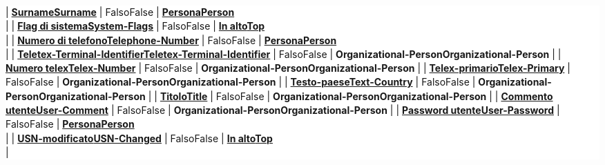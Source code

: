| [<span data-ttu-id="7990c-476">**Surname**</span><span class="sxs-lookup"><span data-stu-id="7990c-476">**Surname**</span></span>](a-sn.md)                                                   | <span data-ttu-id="7990c-477">Falso</span><span class="sxs-lookup"><span data-stu-id="7990c-477">False</span></span>     | [<span data-ttu-id="7990c-478">**Persona**</span><span class="sxs-lookup"><span data-stu-id="7990c-478">**Person**</span></span>](c-person.md)<br/>                                 |
| [<span data-ttu-id="7990c-479">**Flag di sistema**</span><span class="sxs-lookup"><span data-stu-id="7990c-479">**System-Flags**</span></span>](a-systemflags.md)                                     | <span data-ttu-id="7990c-480">Falso</span><span class="sxs-lookup"><span data-stu-id="7990c-480">False</span></span>     | [<span data-ttu-id="7990c-481">**In alto**</span><span class="sxs-lookup"><span data-stu-id="7990c-481">**Top**</span></span>](c-top.md)<br/>                                       |
| [<span data-ttu-id="7990c-482">**Numero di telefono**</span><span class="sxs-lookup"><span data-stu-id="7990c-482">**Telephone-Number**</span></span>](a-telephonenumber.md)                             | <span data-ttu-id="7990c-483">Falso</span><span class="sxs-lookup"><span data-stu-id="7990c-483">False</span></span>     | [<span data-ttu-id="7990c-484">**Persona**</span><span class="sxs-lookup"><span data-stu-id="7990c-484">**Person**</span></span>](c-person.md)<br/>                                 |
| [<span data-ttu-id="7990c-485">**Teletex-Terminal-Identifier**</span><span class="sxs-lookup"><span data-stu-id="7990c-485">**Teletex-Terminal-Identifier**</span></span>](a-teletexterminalidentifier.md)        | <span data-ttu-id="7990c-486">Falso</span><span class="sxs-lookup"><span data-stu-id="7990c-486">False</span></span>     | <span data-ttu-id="7990c-487">**Organizational-Person**</span><span class="sxs-lookup"><span data-stu-id="7990c-487">**Organizational-Person**</span></span>                                             |
| [<span data-ttu-id="7990c-488">**Numero telex**</span><span class="sxs-lookup"><span data-stu-id="7990c-488">**Telex-Number**</span></span>](a-telexnumber.md)                                     | <span data-ttu-id="7990c-489">Falso</span><span class="sxs-lookup"><span data-stu-id="7990c-489">False</span></span>     | <span data-ttu-id="7990c-490">**Organizational-Person**</span><span class="sxs-lookup"><span data-stu-id="7990c-490">**Organizational-Person**</span></span>                                             |
| [<span data-ttu-id="7990c-491">**Telex-primario**</span><span class="sxs-lookup"><span data-stu-id="7990c-491">**Telex-Primary**</span></span>](a-primarytelexnumber.md)                             | <span data-ttu-id="7990c-492">Falso</span><span class="sxs-lookup"><span data-stu-id="7990c-492">False</span></span>     | <span data-ttu-id="7990c-493">**Organizational-Person**</span><span class="sxs-lookup"><span data-stu-id="7990c-493">**Organizational-Person**</span></span>                                             |
| [<span data-ttu-id="7990c-494">**Testo-paese**</span><span class="sxs-lookup"><span data-stu-id="7990c-494">**Text-Country**</span></span>](a-co.md)                                              | <span data-ttu-id="7990c-495">Falso</span><span class="sxs-lookup"><span data-stu-id="7990c-495">False</span></span>     | <span data-ttu-id="7990c-496">**Organizational-Person**</span><span class="sxs-lookup"><span data-stu-id="7990c-496">**Organizational-Person**</span></span>                                             |
| [<span data-ttu-id="7990c-497">**Titolo**</span><span class="sxs-lookup"><span data-stu-id="7990c-497">**Title**</span></span>](a-title.md)                                                  | <span data-ttu-id="7990c-498">Falso</span><span class="sxs-lookup"><span data-stu-id="7990c-498">False</span></span>     | <span data-ttu-id="7990c-499">**Organizational-Person**</span><span class="sxs-lookup"><span data-stu-id="7990c-499">**Organizational-Person**</span></span>                                             |
| [<span data-ttu-id="7990c-500">**Commento utente**</span><span class="sxs-lookup"><span data-stu-id="7990c-500">**User-Comment**</span></span>](a-comment.md)                                         | <span data-ttu-id="7990c-501">Falso</span><span class="sxs-lookup"><span data-stu-id="7990c-501">False</span></span>     | <span data-ttu-id="7990c-502">**Organizational-Person**</span><span class="sxs-lookup"><span data-stu-id="7990c-502">**Organizational-Person**</span></span>                                             |
| [<span data-ttu-id="7990c-503">**Password utente**</span><span class="sxs-lookup"><span data-stu-id="7990c-503">**User-Password**</span></span>](a-userpassword.md)                                   | <span data-ttu-id="7990c-504">Falso</span><span class="sxs-lookup"><span data-stu-id="7990c-504">False</span></span>     | [<span data-ttu-id="7990c-505">**Persona**</span><span class="sxs-lookup"><span data-stu-id="7990c-505">**Person**</span></span>](c-person.md)<br/>                                 |
| [<span data-ttu-id="7990c-506">**USN-modificato**</span><span class="sxs-lookup"><span data-stu-id="7990c-506">**USN-Changed**</span></span>](a-usnchanged.md)                                       | <span data-ttu-id="7990c-507">Falso</span><span class="sxs-lookup"><span data-stu-id="7990c-507">False</span></span>     | [<span data-ttu-id="7990c-508">**In alto**</span><span class="sxs-lookup"><span data-stu-id="7990c-508">**Top**</span></span>](c-top.md)<br/>                                       |